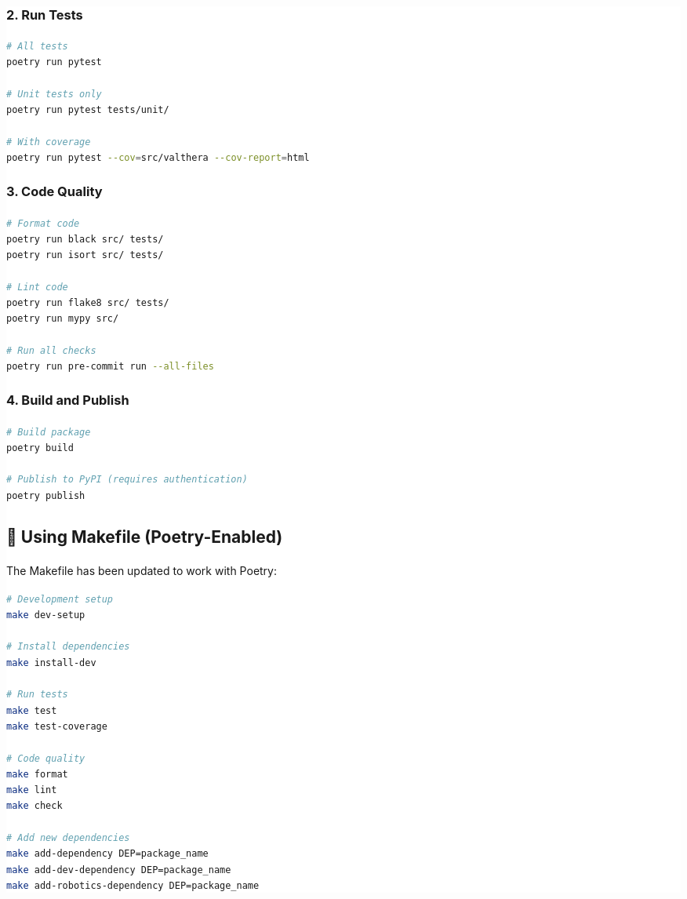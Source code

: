 ### 2. Run Tests
```bash
# All tests
poetry run pytest

# Unit tests only
poetry run pytest tests/unit/

# With coverage
poetry run pytest --cov=src/valthera --cov-report=html
```

### 3. Code Quality
```bash
# Format code
poetry run black src/ tests/
poetry run isort src/ tests/

# Lint code
poetry run flake8 src/ tests/
poetry run mypy src/

# Run all checks
poetry run pre-commit run --all-files
```

### 4. Build and Publish
```bash
# Build package
poetry build

# Publish to PyPI (requires authentication)
poetry publish
```

## 🔧 Using Makefile (Poetry-Enabled)

The Makefile has been updated to work with Poetry:

```bash
# Development setup
make dev-setup

# Install dependencies
make install-dev

# Run tests
make test
make test-coverage

# Code quality
make format
make lint
make check

# Add new dependencies
make add-dependency DEP=package_name
make add-dev-dependency DEP=package_name
make add-robotics-dependency DEP=package_name
```
